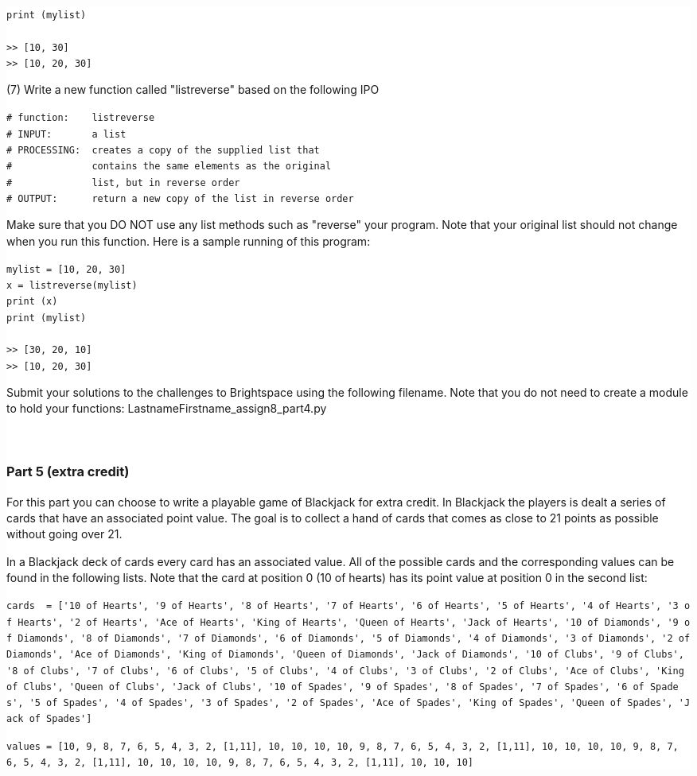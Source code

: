```
print (mylist)

>> [10, 30]
>> [10, 20, 30]
```
(7) Write a new function called "listreverse" based on the following IPO
```
# function:    listreverse
# INPUT:       a list
# PROCESSING:  creates a copy of the supplied list that
#              contains the same elements as the original
#              list, but in reverse order
# OUTPUT:      return a new copy of the list in reverse order
```
Make sure that you DO NOT use any list methods such as "reverse" your program. Note that your original list should not change when you run this function. Here is a sample running of this program:
```
mylist = [10, 20, 30]
x = listreverse(mylist)
print (x)
print (mylist)

>> [30, 20, 10]
>> [10, 20, 30]
```
Submit your solutions to the challenges to Brightspace using the following filename. Note that you do not need to create a module to hold your functions: LastnameFirstname_assign8_part4.py

<div class="section-break"><br></div>

### Part 5 (extra credit)
For this part you can choose to write a playable game of Blackjack for extra credit. In Blackjack the players is dealt a series of cards that have an associated point value. The goal is to collect a hand of cards that comes as close to 21 points as possible without going over 21.

In a Blackjack deck of cards every card has an associated value. All of the possible cards and the corresponding values can be found in the following lists. Note that the card at position 0 (10 of hearts) has its point value at position 0 in the second list:

```
cards  = ['10 of Hearts', '9 of Hearts', '8 of Hearts', '7 of Hearts', '6 of Hearts', '5 of Hearts', '4 of Hearts', '3 of Hearts', '2 of Hearts', 'Ace of Hearts', 'King of Hearts', 'Queen of Hearts', 'Jack of Hearts', '10 of Diamonds', '9 of Diamonds', '8 of Diamonds', '7 of Diamonds', '6 of Diamonds', '5 of Diamonds', '4 of Diamonds', '3 of Diamonds', '2 of Diamonds', 'Ace of Diamonds', 'King of Diamonds', 'Queen of Diamonds', 'Jack of Diamonds', '10 of Clubs', '9 of Clubs', '8 of Clubs', '7 of Clubs', '6 of Clubs', '5 of Clubs', '4 of Clubs', '3 of Clubs', '2 of Clubs', 'Ace of Clubs', 'King of Clubs', 'Queen of Clubs', 'Jack of Clubs', '10 of Spades', '9 of Spades', '8 of Spades', '7 of Spades', '6 of Spades', '5 of Spades', '4 of Spades', '3 of Spades', '2 of Spades', 'Ace of Spades', 'King of Spades', 'Queen of Spades', 'Jack of Spades']
```
```
values = [10, 9, 8, 7, 6, 5, 4, 3, 2, [1,11], 10, 10, 10, 10, 9, 8, 7, 6, 5, 4, 3, 2, [1,11], 10, 10, 10, 10, 9, 8, 7, 6, 5, 4, 3, 2, [1,11], 10, 10, 10, 10, 9, 8, 7, 6, 5, 4, 3, 2, [1,11], 10, 10, 10]
```
